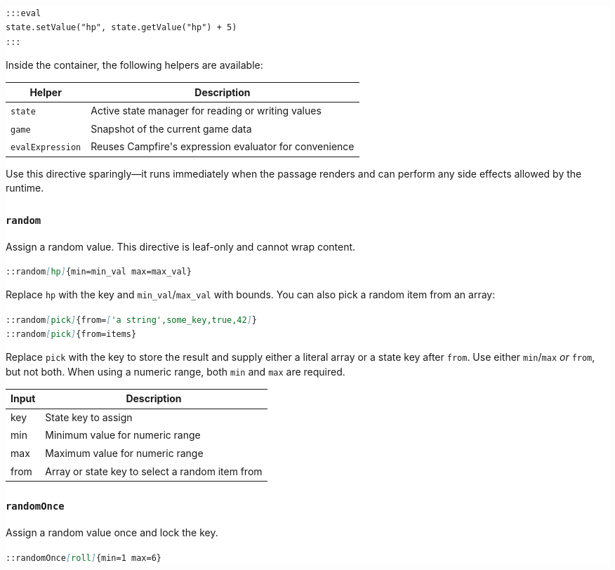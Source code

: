 ```md
:::eval
state.setValue("hp", state.getValue("hp") + 5)
:::
```

Inside the container, the following helpers are available:

| Helper           | Description                                            |
| ---------------- | ------------------------------------------------------ |
| `state`          | Active state manager for reading or writing values     |
| `game`           | Snapshot of the current game data                      |
| `evalExpression` | Reuses Campfire's expression evaluator for convenience |

Use this directive sparingly—it runs immediately when the passage renders and can perform any side effects allowed by the
runtime.

### `random`

Assign a random value. This directive is leaf-only and cannot wrap content.

```md
::random[hp]{min=min_val max=max_val}
```

Replace `hp` with the key and `min_val`/`max_val` with bounds. You can also pick a random item from an array:

```md
::random[pick]{from=['a string',some_key,true,42]}
::random[pick]{from=items}
```

Replace `pick` with the key to store the result and supply either a literal array or a state key after `from`. Use either `min`/`max` _or_ `from`, but not both. When using a numeric range, both `min` and `max` are required.

| Input | Description                                     |
| ----- | ----------------------------------------------- |
| key   | State key to assign                             |
| min   | Minimum value for numeric range                 |
| max   | Maximum value for numeric range                 |
| from  | Array or state key to select a random item from |

### `randomOnce`

Assign a random value once and lock the key.

```md
::randomOnce[roll]{min=1 max=6}
```
